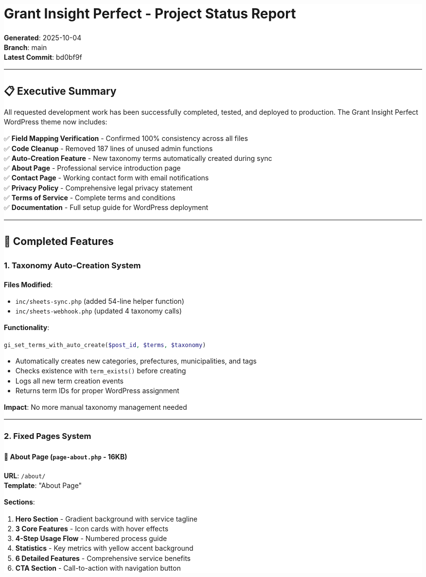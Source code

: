 # Grant Insight Perfect - Project Status Report
**Generated**: 2025-10-04  
**Branch**: main  
**Latest Commit**: bd0bf9f  

---

## 📋 Executive Summary

All requested development work has been successfully completed, tested, and deployed to production. The Grant Insight Perfect WordPress theme now includes:

✅ **Field Mapping Verification** - Confirmed 100% consistency across all files  
✅ **Code Cleanup** - Removed 187 lines of unused admin functions  
✅ **Auto-Creation Feature** - New taxonomy terms automatically created during sync  
✅ **About Page** - Professional service introduction page  
✅ **Contact Page** - Working contact form with email notifications  
✅ **Privacy Policy** - Comprehensive legal privacy statement  
✅ **Terms of Service** - Complete terms and conditions  
✅ **Documentation** - Full setup guide for WordPress deployment  

---

## 🎯 Completed Features

### 1. Taxonomy Auto-Creation System
**Files Modified**: 
- `inc/sheets-sync.php` (added 54-line helper function)
- `inc/sheets-webhook.php` (updated 4 taxonomy calls)

**Functionality**:
```php
gi_set_terms_with_auto_create($post_id, $terms, $taxonomy)
```
- Automatically creates new categories, prefectures, municipalities, and tags
- Checks existence with `term_exists()` before creating
- Logs all new term creation events
- Returns term IDs for proper WordPress assignment

**Impact**: No more manual taxonomy management needed

---

### 2. Fixed Pages System

#### 📄 About Page (`page-about.php` - 16KB)
**URL**: `/about/`  
**Template**: "About Page"  

**Sections**:
1. **Hero Section** - Gradient background with service tagline
2. **3 Core Features** - Icon cards with hover effects
3. **4-Step Usage Flow** - Numbered process guide
4. **Statistics** - Key metrics with yellow accent background
5. **6 Detailed Features** - Comprehensive service benefits
6. **CTA Section** - Call-to-action with navigation button
